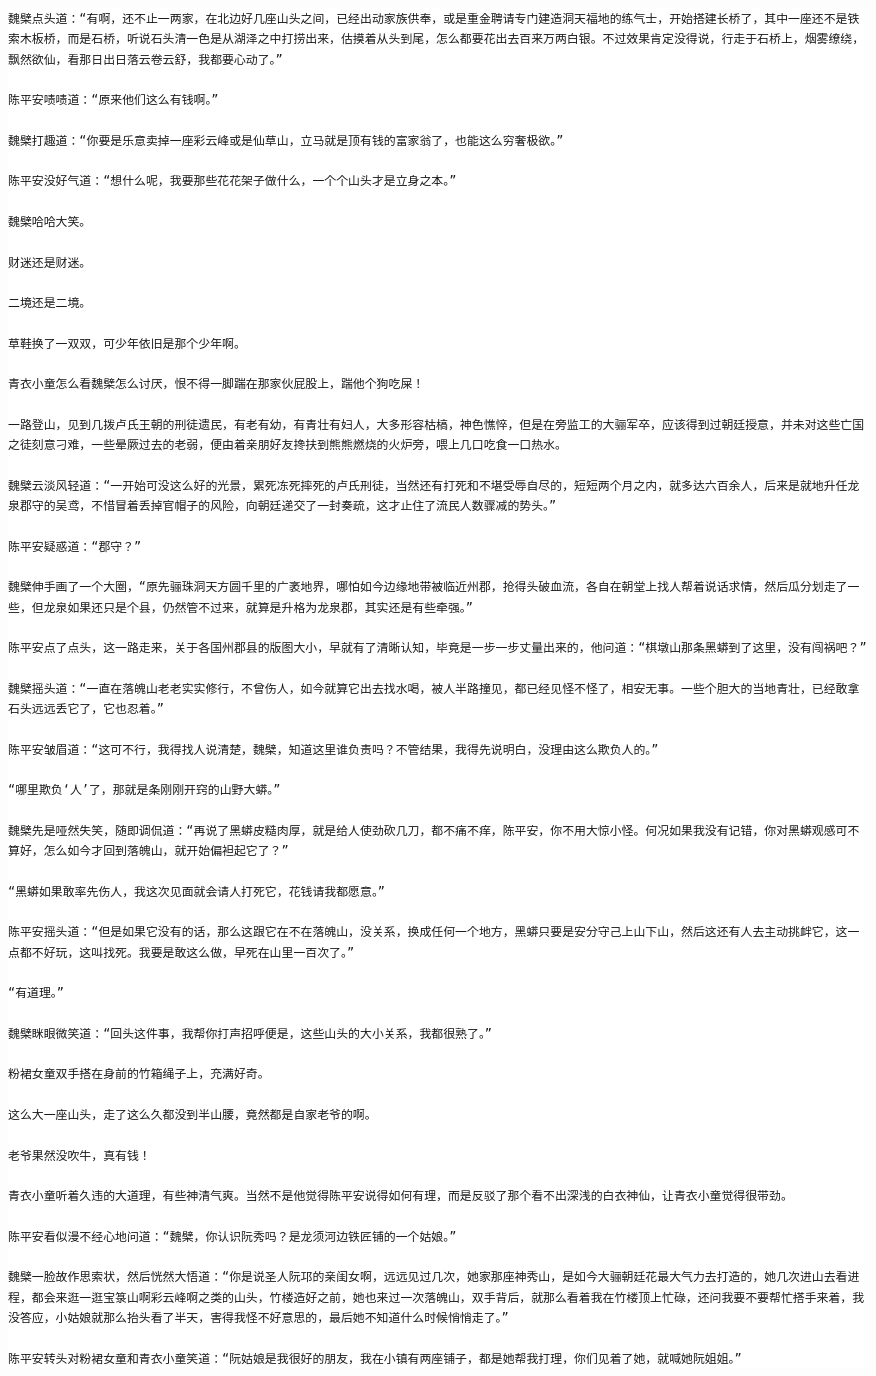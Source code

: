     魏檗点头道：“有啊，还不止一两家，在北边好几座山头之间，已经出动家族供奉，或是重金聘请专门建造洞天福地的练气士，开始搭建长桥了，其中一座还不是铁索木板桥，而是石桥，听说石头清一色是从湖泽之中打捞出来，估摸着从头到尾，怎么都要花出去百来万两白银。不过效果肯定没得说，行走于石桥上，烟雾缭绕，飘然欲仙，看那日出日落云卷云舒，我都要心动了。”

    陈平安啧啧道：“原来他们这么有钱啊。”

    魏檗打趣道：“你要是乐意卖掉一座彩云峰或是仙草山，立马就是顶有钱的富家翁了，也能这么穷奢极欲。”

    陈平安没好气道：“想什么呢，我要那些花花架子做什么，一个个山头才是立身之本。”

    魏檗哈哈大笑。

    财迷还是财迷。

    二境还是二境。

    草鞋换了一双双，可少年依旧是那个少年啊。

    青衣小童怎么看魏檗怎么讨厌，恨不得一脚踹在那家伙屁股上，踹他个狗吃屎！

    一路登山，见到几拨卢氏王朝的刑徒遗民，有老有幼，有青壮有妇人，大多形容枯槁，神色憔悴，但是在旁监工的大骊军卒，应该得到过朝廷授意，并未对这些亡国之徒刻意刁难，一些晕厥过去的老弱，便由着亲朋好友搀扶到熊熊燃烧的火炉旁，喂上几口吃食一口热水。

    魏檗云淡风轻道：“一开始可没这么好的光景，累死冻死摔死的卢氏刑徒，当然还有打死和不堪受辱自尽的，短短两个月之内，就多达六百余人，后来是就地升任龙泉郡守的吴鸢，不惜冒着丢掉官帽子的风险，向朝廷递交了一封奏疏，这才止住了流民人数骤减的势头。”

    陈平安疑惑道：“郡守？”

    魏檗伸手画了一个大圈，“原先骊珠洞天方圆千里的广袤地界，哪怕如今边缘地带被临近州郡，抢得头破血流，各自在朝堂上找人帮着说话求情，然后瓜分划走了一些，但龙泉如果还只是个县，仍然管不过来，就算是升格为龙泉郡，其实还是有些牵强。”

    陈平安点了点头，这一路走来，关于各国州郡县的版图大小，早就有了清晰认知，毕竟是一步一步丈量出来的，他问道：“棋墩山那条黑蟒到了这里，没有闯祸吧？”

    魏檗摇头道：“一直在落魄山老老实实修行，不曾伤人，如今就算它出去找水喝，被人半路撞见，都已经见怪不怪了，相安无事。一些个胆大的当地青壮，已经敢拿石头远远丢它了，它也忍着。”

    陈平安皱眉道：“这可不行，我得找人说清楚，魏檗，知道这里谁负责吗？不管结果，我得先说明白，没理由这么欺负人的。”

    “哪里欺负‘人’了，那就是条刚刚开窍的山野大蟒。”

    魏檗先是哑然失笑，随即调侃道：“再说了黑蟒皮糙肉厚，就是给人使劲砍几刀，都不痛不痒，陈平安，你不用大惊小怪。何况如果我没有记错，你对黑蟒观感可不算好，怎么如今才回到落魄山，就开始偏袒起它了？”

    “黑蟒如果敢率先伤人，我这次见面就会请人打死它，花钱请我都愿意。”

    陈平安摇头道：“但是如果它没有的话，那么这跟它在不在落魄山，没关系，换成任何一个地方，黑蟒只要是安分守己上山下山，然后这还有人去主动挑衅它，这一点都不好玩，这叫找死。我要是敢这么做，早死在山里一百次了。”

    “有道理。”

    魏檗眯眼微笑道：“回头这件事，我帮你打声招呼便是，这些山头的大小关系，我都很熟了。”

    粉裙女童双手搭在身前的竹箱绳子上，充满好奇。

    这么大一座山头，走了这么久都没到半山腰，竟然都是自家老爷的啊。

    老爷果然没吹牛，真有钱！

    青衣小童听着久违的大道理，有些神清气爽。当然不是他觉得陈平安说得如何有理，而是反驳了那个看不出深浅的白衣神仙，让青衣小童觉得很带劲。

    陈平安看似漫不经心地问道：“魏檗，你认识阮秀吗？是龙须河边铁匠铺的一个姑娘。”

    魏檗一脸故作思索状，然后恍然大悟道：“你是说圣人阮邛的亲闺女啊，远远见过几次，她家那座神秀山，是如今大骊朝廷花最大气力去打造的，她几次进山去看进程，都会来逛一逛宝箓山啊彩云峰啊之类的山头，竹楼造好之前，她也来过一次落魄山，双手背后，就那么看着我在竹楼顶上忙碌，还问我要不要帮忙搭手来着，我没答应，小姑娘就那么抬头看了半天，害得我怪不好意思的，最后她不知道什么时候悄悄走了。”

    陈平安转头对粉裙女童和青衣小童笑道：“阮姑娘是我很好的朋友，我在小镇有两座铺子，都是她帮我打理，你们见着了她，就喊她阮姐姐。”
